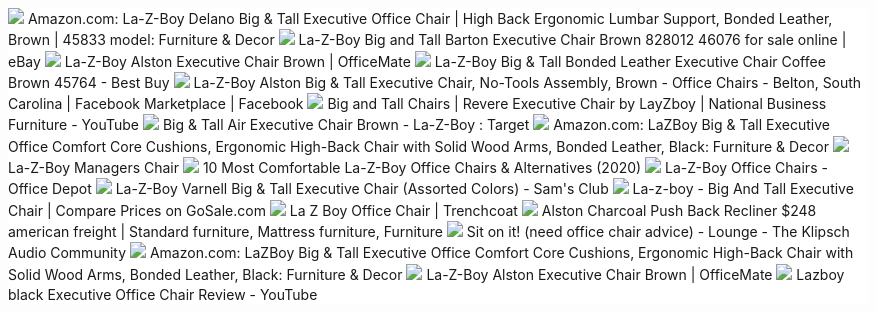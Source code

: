 [ ![](https://m.media-amazon.com/images/I/81EyiAB+qAL._AC_SS350_.jpg)](https://m.media-amazon.com/images/I/81EyiAB+qAL._AC_SS350_.jpg) Amazon.com: La-Z-Boy Delano Big & Tall Executive Office Chair | High Back  Ergonomic Lumbar Support, Bonded Leather, Brown | 45833 model: Furniture &  Decor
[ ![](https://i.ebayimg.com/images/g/OHgAAOSw0ule86fv/s-l640.jpg)](https://i.ebayimg.com/images/g/OHgAAOSw0ule86fv/s-l640.jpg) La-Z-Boy Big and Tall Barton Executive Chair Brown 828012 46076 for sale  online | eBay
[ ![](https://aumento.officemate.co.th/media/catalog/product/O/F/OFMA007335_X3.jpg?imwidth=640)](https://aumento.officemate.co.th/media/catalog/product/O/F/OFMA007335_X3.jpg?imwidth=640) La-Z-Boy Alston Executive Chair Brown | OfficeMate
[ ![](https://pisces.bbystatic.com/image2/BestBuy_US/images/products/4346/4346704_sd.jpg)](https://pisces.bbystatic.com/image2/BestBuy_US/images/products/4346/4346704_sd.jpg) La-Z-Boy Big & Tall Bonded Leather Executive Chair Coffee Brown 45764 -  Best Buy
[ ![](https://lookaside.fbsbx.com/lookaside/crawler/media/?media_id=10217446060163118)](https://lookaside.fbsbx.com/lookaside/crawler/media/?media_id=10217446060163118) La-Z-Boy Alston Big & Tall Executive Chair, No-Tools Assembly, Brown - Office  Chairs - Belton, South Carolina | Facebook Marketplace | Facebook
[ ![](https://i.ytimg.com/vi/Y8SbvUQ7Y_0/maxresdefault.jpg)](https://i.ytimg.com/vi/Y8SbvUQ7Y_0/maxresdefault.jpg) Big and Tall Chairs | Revere Executive Chair by LayZboy | National Business  Furniture - YouTube
[ ![](https://target.scene7.com/is/image/Target/GUEST_0c2ee33a-0056-47cc-96f6-2af5c804557a?wid=488&hei=488&fmt=pjpeg)](https://target.scene7.com/is/image/Target/GUEST_0c2ee33a-0056-47cc-96f6-2af5c804557a?wid=488&hei=488&fmt=pjpeg) Big & Tall Air Executive Chair Brown - La-Z-Boy : Target
[ ![](https://images-na.ssl-images-amazon.com/images/I/71u7YFY1KbL._AC_SL1500_.jpg)](https://images-na.ssl-images-amazon.com/images/I/71u7YFY1KbL._AC_SL1500_.jpg) Amazon.com: LaZBoy Big & Tall Executive Office Comfort Core Cushions,  Ergonomic High-Back Chair with Solid Wood Arms, Bonded Leather, Black:  Furniture & Decor
[ ![](https://richmedia.ca-richimage.com/ImageDelivery/imageService?profileId=12026540&id=1529555&recipeId=728)](https://richmedia.ca-richimage.com/ImageDelivery/imageService?profileId=12026540&id=1529555&recipeId=728) La-Z-Boy Managers Chair
[ ![](https://images-na.ssl-images-amazon.com/images/I/71ftUljp0QL._AC_SL1500_.jpg)](https://images-na.ssl-images-amazon.com/images/I/71ftUljp0QL._AC_SL1500_.jpg) 10 Most Comfortable La-Z-Boy Office Chairs & Alternatives (2020)
[ ![](https://media.officedepot.com/images/t_search,f_auto/products/9920727/La-Z-Boy-ComfortCore-Executive-Chair)](https://media.officedepot.com/images/t_search,f_auto/products/9920727/La-Z-Boy-ComfortCore-Executive-Chair) La-Z-Boy Office Chairs - Office Depot
[ ![](https://scene7.samsclub.com/is/image/samsclub/0065629250910_B?wid=280&hei=280)](https://scene7.samsclub.com/is/image/samsclub/0065629250910_B?wid=280&hei=280) La-Z-Boy Varnell Big & Tall Executive Chair (Assorted Colors) - Sam's Club
[ ![](https://ak1.ostkcdn.com/images/products/is/images/direct/6e1c4868c8e3cc5244a58e6eab72dd067492213f/La-Z-Boy-Delano-Executive-Office-Chair-in-Jet-Black-Bonded-Leather.jpg)](https://ak1.ostkcdn.com/images/products/is/images/direct/6e1c4868c8e3cc5244a58e6eab72dd067492213f/La-Z-Boy-Delano-Executive-Office-Chair-in-Jet-Black-Bonded-Leather.jpg) La-z-boy - Big And Tall Executive Chair | Compare Prices on GoSale.com
[ ![](http://images.trenchcoat.info/la-z-boy-woodbury-high-back-executive-0NFNs0TMnWG9Pw.jpg)](http://images.trenchcoat.info/la-z-boy-woodbury-high-back-executive-0NFNs0TMnWG9Pw.jpg) La Z Boy Office Chair | Trenchcoat
[ ![](https://i.pinimg.com/474x/5d/37/3e/5d373e7556e40aa7db644a1441e17be7.jpg)](https://i.pinimg.com/474x/5d/37/3e/5d373e7556e40aa7db644a1441e17be7.jpg) Alston Charcoal Push Back Recliner $248 american freight | Standard  furniture, Mattress furniture, Furniture
[ ![](https://images.samsclubresources.com/is/image/samsclub/0004216739226_B?wid=1500&hei=1500&qlt=80&op_sharpen=1)](https://images.samsclubresources.com/is/image/samsclub/0004216739226_B?wid=1500&hei=1500&qlt=80&op_sharpen=1) Sit on it! (need office chair advice) - Lounge - The Klipsch Audio Community
[ ![](https://images-na.ssl-images-amazon.com/images/I/41lKAjyWIfL._AC_.jpg)](https://images-na.ssl-images-amazon.com/images/I/41lKAjyWIfL._AC_.jpg) Amazon.com: LaZBoy Big & Tall Executive Office Comfort Core Cushions,  Ergonomic High-Back Chair with Solid Wood Arms, Bonded Leather, Black:  Furniture & Decor
[ ![](https://aumento.officemate.co.th/media/catalog/product/O/F/OFMA007335_X8.jpg?imwidth=640)](https://aumento.officemate.co.th/media/catalog/product/O/F/OFMA007335_X8.jpg?imwidth=640) La-Z-Boy Alston Executive Chair Brown | OfficeMate
[ ![](https://i.ytimg.com/vi/2DdJo-PkAe4/maxresdefault.jpg)](https://i.ytimg.com/vi/2DdJo-PkAe4/maxresdefault.jpg) Lazboy black Executive Office Chair Review - YouTube